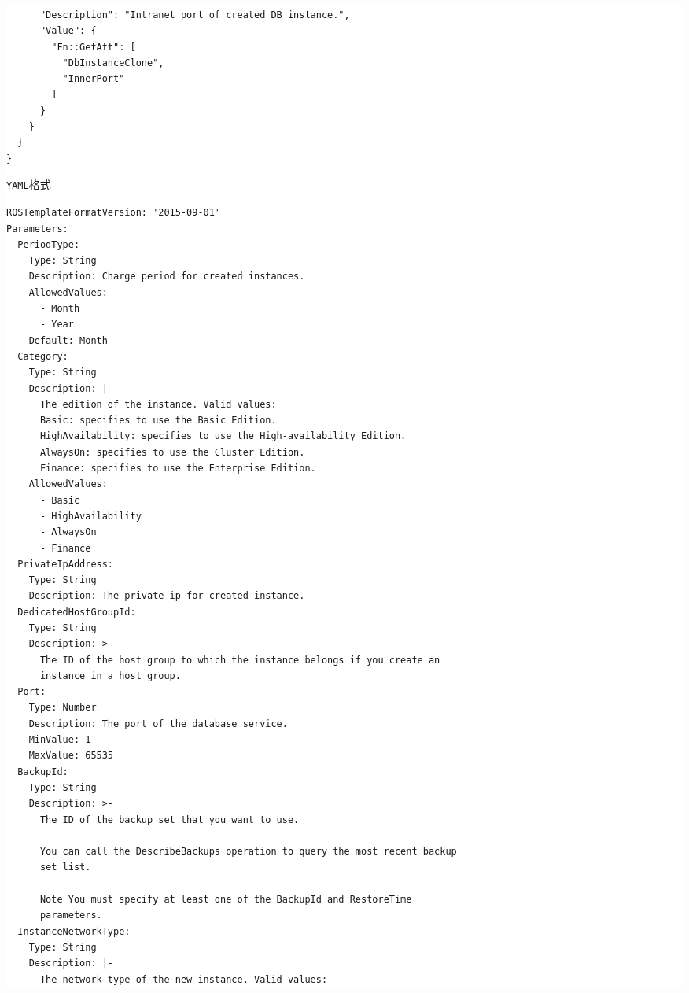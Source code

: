 ```
      "Description": "Intranet port of created DB instance.",
      "Value": {
        "Fn::GetAtt": [
          "DbInstanceClone",
          "InnerPort"
        ]
      }
    }
  }
}
```

`YAML`格式

```
ROSTemplateFormatVersion: '2015-09-01'
Parameters:
  PeriodType:
    Type: String
    Description: Charge period for created instances.
    AllowedValues:
      - Month
      - Year
    Default: Month
  Category:
    Type: String
    Description: |-
      The edition of the instance. Valid values:
      Basic: specifies to use the Basic Edition.
      HighAvailability: specifies to use the High-availability Edition.
      AlwaysOn: specifies to use the Cluster Edition.
      Finance: specifies to use the Enterprise Edition.
    AllowedValues:
      - Basic
      - HighAvailability
      - AlwaysOn
      - Finance
  PrivateIpAddress:
    Type: String
    Description: The private ip for created instance.
  DedicatedHostGroupId:
    Type: String
    Description: >-
      The ID of the host group to which the instance belongs if you create an
      instance in a host group.
  Port:
    Type: Number
    Description: The port of the database service.
    MinValue: 1
    MaxValue: 65535
  BackupId:
    Type: String
    Description: >-
      The ID of the backup set that you want to use. 

      You can call the DescribeBackups operation to query the most recent backup
      set list. 

      Note You must specify at least one of the BackupId and RestoreTime
      parameters.
  InstanceNetworkType:
    Type: String
    Description: |-
      The network type of the new instance. Valid values: 
```
